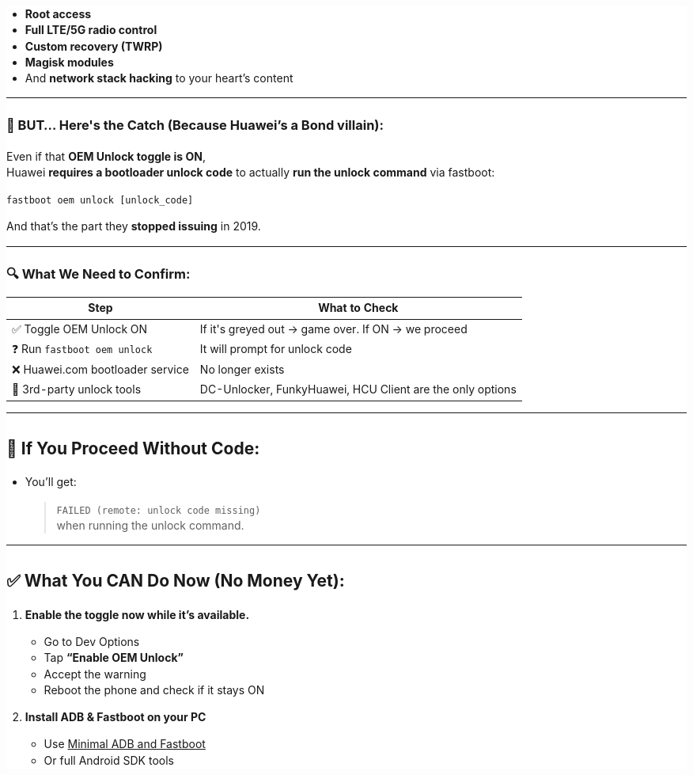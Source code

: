 - **Root access**
- **Full LTE/5G radio control**
- **Custom recovery (TWRP)**
- **Magisk modules**
- And **network stack hacking** to your heart’s content

---

### 🧠 BUT… Here's the Catch (Because Huawei’s a Bond villain):

Even if that **OEM Unlock toggle is ON**,  
Huawei **requires a bootloader unlock code** to actually **run the unlock command** via fastboot:

```
fastboot oem unlock [unlock_code]
```

And that’s the part they **stopped issuing** in 2019.

---

### 🔍 What We Need to Confirm:

| Step | What to Check |
|------|----------------|
| ✅ Toggle OEM Unlock ON | If it's greyed out → game over. If ON → we proceed |
| ❓ Run `fastboot oem unlock` | It will prompt for unlock code |
| ❌ Huawei.com bootloader service | No longer exists |
| 🔧 3rd-party unlock tools | DC-Unlocker, FunkyHuawei, HCU Client are the only options |

---

## 🔐 If You Proceed Without Code:

- You’ll get:
  > `FAILED (remote: unlock code missing)`  
  when running the unlock command.

---

## ✅ What You CAN Do Now (No Money Yet):

1. **Enable the toggle now while it’s available.**
   - Go to Dev Options
   - Tap **“Enable OEM Unlock”**
   - Accept the warning
   - Reboot the phone and check if it stays ON

2. **Install ADB & Fastboot on your PC**
   - Use [Minimal ADB and Fastboot](https://forum.xda-developers.com/t/tool-minimal-adb-and-fastboot-2-9-18.2317790/)
   - Or full Android SDK tools


[File]: [file-YaPrxjrxfAXB18XWBBo6kZ-Screenshot_20250602_115357_com.android.settings.jpg](file-YaPrxjrxfAXB18XWBBo6kZ-Screenshot_20250602_115357_com.android.settings.jpg)
[File]: [file-6vEiXprsr6BaHFicsPTjjR-Screenshot_20250602_120404_com.android.phone.jpg](file-6vEiXprsr6BaHFicsPTjjR-Screenshot_20250602_120404_com.android.phone.jpg)
[File]: [file-K4uG7wSrs8AaZqq6bvvaPd-Screenshot_20250602_115825_com.android.phone.jpg](file-K4uG7wSrs8AaZqq6bvvaPd-Screenshot_20250602_115825_com.android.phone.jpg)
[File]: [file-DDkhuWJTfDZQEvtqVqbKYB-Screenshot_20250602_115532_com.android.phone.jpg](file-DDkhuWJTfDZQEvtqVqbKYB-Screenshot_20250602_115532_com.android.phone.jpg)
[File]: [file-LsMHDXNihVjfBxX6Fh4Udf-Screenshot_20250602_115949_com.huawei.dsdscardmanager.jpg](file-LsMHDXNihVjfBxX6Fh4Udf-Screenshot_20250602_115949_com.huawei.dsdscardmanager.jpg)
[File]: [file-X7vsG3vFXzPVGmmsZunCSz-Screenshot_20250602_115600_com.android.phone.jpg](file-X7vsG3vFXzPVGmmsZunCSz-Screenshot_20250602_115600_com.android.phone.jpg)
[File]: [file-VTNuKfYMxasjFCLwb9Uihq-Screenshot_20250602_115821_com.android.phone.jpg](file-VTNuKfYMxasjFCLwb9Uihq-Screenshot_20250602_115821_com.android.phone.jpg)
[File]: [file-B3hyqd3JovCTiSSAKJgP8x-Screenshot_20250602_115904_com.android.phone.jpg](file-B3hyqd3JovCTiSSAKJgP8x-Screenshot_20250602_115904_com.android.phone.jpg)
[File]: [file-1dP1oEG7WvcPMaCpF5GWa9-Screenshot_20250602_122210_com.android.settings.jpg](file-1dP1oEG7WvcPMaCpF5GWa9-Screenshot_20250602_122210_com.android.settings.jpg)
[File]: [file-LnKXoyQFx7qSDGY2cji1Yp-Screenshot_20250602_122229_com.android.settings.jpg](file-LnKXoyQFx7qSDGY2cji1Yp-Screenshot_20250602_122229_com.android.settings.jpg)
[File]: [file-DDDeSgaR9r1yxsmQiofAQT-Screenshot_20250602_122242_com.android.settings.jpg](file-DDDeSgaR9r1yxsmQiofAQT-Screenshot_20250602_122242_com.android.settings.jpg)
[File]: [file-Sr34t2bHXsggkJkGNKwrTw-Screenshot_20250602_133120_com.huawei.android.projectmenu.jpg](file-Sr34t2bHXsggkJkGNKwrTw-Screenshot_20250602_133120_com.huawei.android.projectmenu.jpg)
[File]: [file-JEvsDuwkJBnFneN9W5YEEq-Screenshot_20250602_134657_com.huawei.android.projectmenu.jpg](file-JEvsDuwkJBnFneN9W5YEEq-Screenshot_20250602_134657_com.huawei.android.projectmenu.jpg)
[File]: [file-SH8oS89XheTPr1TVnZZfTQ-Screenshot_20250602_154027_com.android.settings.jpg](file-SH8oS89XheTPr1TVnZZfTQ-Screenshot_20250602_154027_com.android.settings.jpg)
[File]: [file-XRANnLvttfAAfndWbZuQw6-Screenshot_20250603_190525.jpg](file-XRANnLvttfAAfndWbZuQw6-Screenshot_20250603_190525.jpg)
[File]: [file-4B1FM4DuunG9dDQfGGsKxy-Screenshot_20250603_194715_com.android.settings.jpg](file-4B1FM4DuunG9dDQfGGsKxy-Screenshot_20250603_194715_com.android.settings.jpg)
[File]: [file-KTRiNHEWtXguqrSNRhyiM5-Screenshot_20250515_180313_com.android.chrome.jpg](file-KTRiNHEWtXguqrSNRhyiM5-Screenshot_20250515_180313_com.android.chrome.jpg)
[File]: [file-5BTXnF3kyxaYG86eDoPKFU-Screenshot_20250515_184837_com.dropbox.android.jpg](file-5BTXnF3kyxaYG86eDoPKFU-Screenshot_20250515_184837_com.dropbox.android.jpg)
[File]: [file-M8ST2MgbknaUztu2FUaiTr-Screenshot_20250515_185947_mega.privacy.android.app.jpg](file-M8ST2MgbknaUztu2FUaiTr-Screenshot_20250515_185947_mega.privacy.android.app.jpg)
[File]: [file-W9p26vDzNPEGMdhzWgWyAx-Screenshot_20250515_190017_com.microsoft.skydrive.jpg](file-W9p26vDzNPEGMdhzWgWyAx-Screenshot_20250515_190017_com.microsoft.skydrive.jpg)
[File]: [file-RHxwTi6hw5dqDxE8tpS5Y3-Screenshot_20250515_190225_com.microsoft.emmx.jpg](file-RHxwTi6hw5dqDxE8tpS5Y3-Screenshot_20250515_190225_com.microsoft.emmx.jpg)
[File]: [file-DTk4frGJQMinu31cNzhafX-Screenshot_20250515_190309_me.proton.android.drive.jpg](file-DTk4frGJQMinu31cNzhafX-Screenshot_20250515_190309_me.proton.android.drive.jpg)